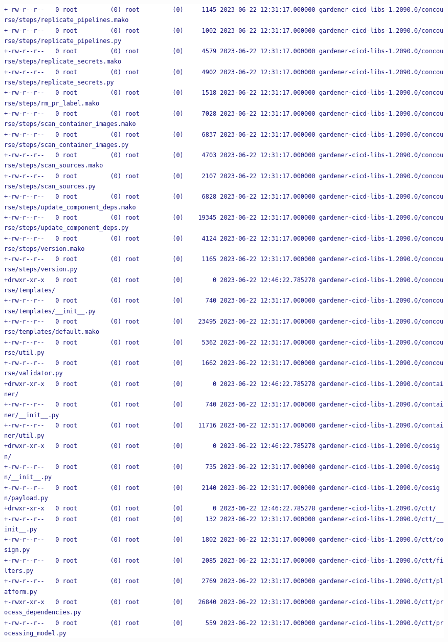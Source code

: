 ```diff
+-rw-r--r--   0 root         (0) root         (0)     1145 2023-06-22 12:31:17.000000 gardener-cicd-libs-1.2090.0/concourse/steps/replicate_pipelines.mako
+-rw-r--r--   0 root         (0) root         (0)     1002 2023-06-22 12:31:17.000000 gardener-cicd-libs-1.2090.0/concourse/steps/replicate_pipelines.py
+-rw-r--r--   0 root         (0) root         (0)     4579 2023-06-22 12:31:17.000000 gardener-cicd-libs-1.2090.0/concourse/steps/replicate_secrets.mako
+-rw-r--r--   0 root         (0) root         (0)     4902 2023-06-22 12:31:17.000000 gardener-cicd-libs-1.2090.0/concourse/steps/replicate_secrets.py
+-rw-r--r--   0 root         (0) root         (0)     1518 2023-06-22 12:31:17.000000 gardener-cicd-libs-1.2090.0/concourse/steps/rm_pr_label.mako
+-rw-r--r--   0 root         (0) root         (0)     7028 2023-06-22 12:31:17.000000 gardener-cicd-libs-1.2090.0/concourse/steps/scan_container_images.mako
+-rw-r--r--   0 root         (0) root         (0)     6837 2023-06-22 12:31:17.000000 gardener-cicd-libs-1.2090.0/concourse/steps/scan_container_images.py
+-rw-r--r--   0 root         (0) root         (0)     4703 2023-06-22 12:31:17.000000 gardener-cicd-libs-1.2090.0/concourse/steps/scan_sources.mako
+-rw-r--r--   0 root         (0) root         (0)     2107 2023-06-22 12:31:17.000000 gardener-cicd-libs-1.2090.0/concourse/steps/scan_sources.py
+-rw-r--r--   0 root         (0) root         (0)     6828 2023-06-22 12:31:17.000000 gardener-cicd-libs-1.2090.0/concourse/steps/update_component_deps.mako
+-rw-r--r--   0 root         (0) root         (0)    19345 2023-06-22 12:31:17.000000 gardener-cicd-libs-1.2090.0/concourse/steps/update_component_deps.py
+-rw-r--r--   0 root         (0) root         (0)     4124 2023-06-22 12:31:17.000000 gardener-cicd-libs-1.2090.0/concourse/steps/version.mako
+-rw-r--r--   0 root         (0) root         (0)     1165 2023-06-22 12:31:17.000000 gardener-cicd-libs-1.2090.0/concourse/steps/version.py
+drwxr-xr-x   0 root         (0) root         (0)        0 2023-06-22 12:46:22.785278 gardener-cicd-libs-1.2090.0/concourse/templates/
+-rw-r--r--   0 root         (0) root         (0)      740 2023-06-22 12:31:17.000000 gardener-cicd-libs-1.2090.0/concourse/templates/__init__.py
+-rw-r--r--   0 root         (0) root         (0)    23495 2023-06-22 12:31:17.000000 gardener-cicd-libs-1.2090.0/concourse/templates/default.mako
+-rw-r--r--   0 root         (0) root         (0)     5362 2023-06-22 12:31:17.000000 gardener-cicd-libs-1.2090.0/concourse/util.py
+-rw-r--r--   0 root         (0) root         (0)     1662 2023-06-22 12:31:17.000000 gardener-cicd-libs-1.2090.0/concourse/validator.py
+drwxr-xr-x   0 root         (0) root         (0)        0 2023-06-22 12:46:22.785278 gardener-cicd-libs-1.2090.0/container/
+-rw-r--r--   0 root         (0) root         (0)      740 2023-06-22 12:31:17.000000 gardener-cicd-libs-1.2090.0/container/__init__.py
+-rw-r--r--   0 root         (0) root         (0)    11716 2023-06-22 12:31:17.000000 gardener-cicd-libs-1.2090.0/container/util.py
+drwxr-xr-x   0 root         (0) root         (0)        0 2023-06-22 12:46:22.785278 gardener-cicd-libs-1.2090.0/cosign/
+-rw-r--r--   0 root         (0) root         (0)      735 2023-06-22 12:31:17.000000 gardener-cicd-libs-1.2090.0/cosign/__init__.py
+-rw-r--r--   0 root         (0) root         (0)     2140 2023-06-22 12:31:17.000000 gardener-cicd-libs-1.2090.0/cosign/payload.py
+drwxr-xr-x   0 root         (0) root         (0)        0 2023-06-22 12:46:22.785278 gardener-cicd-libs-1.2090.0/ctt/
+-rw-r--r--   0 root         (0) root         (0)      132 2023-06-22 12:31:17.000000 gardener-cicd-libs-1.2090.0/ctt/__init__.py
+-rw-r--r--   0 root         (0) root         (0)     1802 2023-06-22 12:31:17.000000 gardener-cicd-libs-1.2090.0/ctt/cosign.py
+-rw-r--r--   0 root         (0) root         (0)     2085 2023-06-22 12:31:17.000000 gardener-cicd-libs-1.2090.0/ctt/filters.py
+-rw-r--r--   0 root         (0) root         (0)     2769 2023-06-22 12:31:17.000000 gardener-cicd-libs-1.2090.0/ctt/platform.py
+-rwxr-xr-x   0 root         (0) root         (0)    26840 2023-06-22 12:31:17.000000 gardener-cicd-libs-1.2090.0/ctt/process_dependencies.py
+-rw-r--r--   0 root         (0) root         (0)      559 2023-06-22 12:31:17.000000 gardener-cicd-libs-1.2090.0/ctt/processing_model.py
```